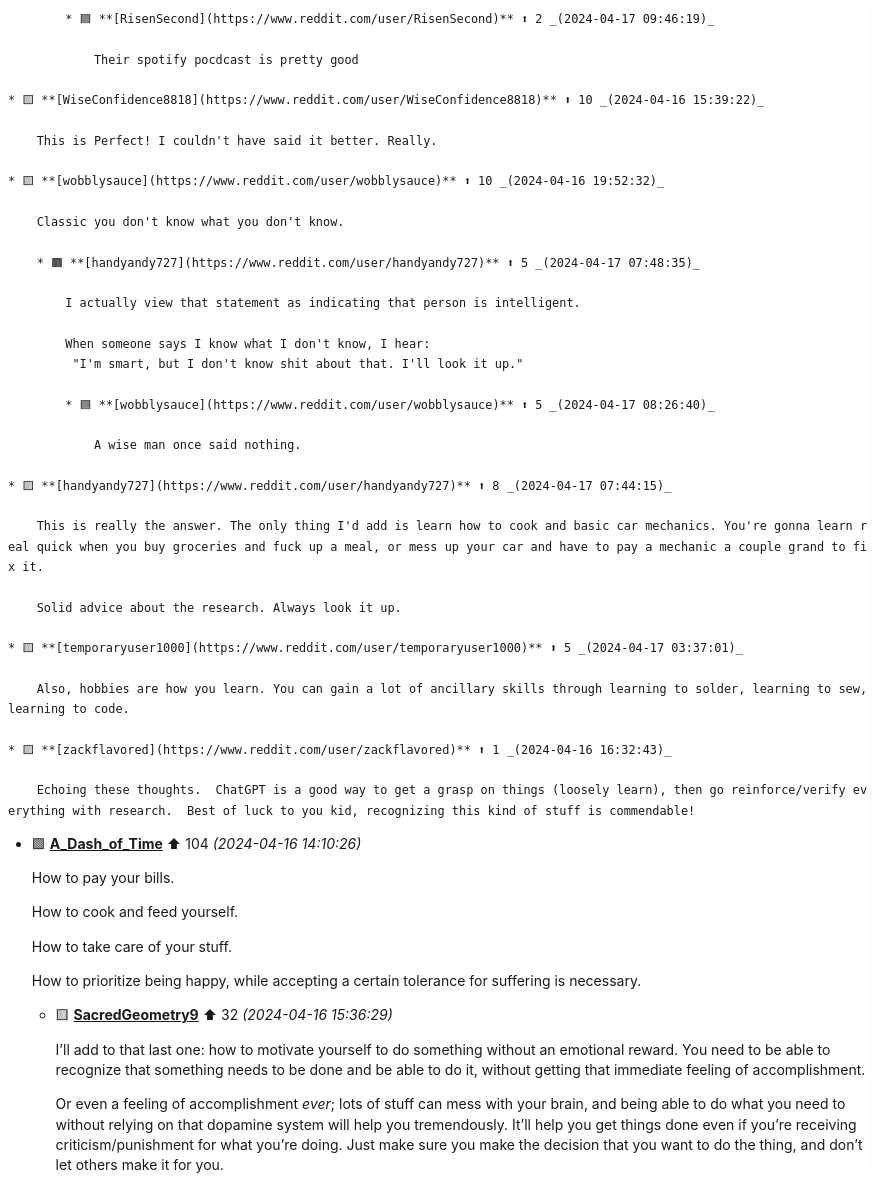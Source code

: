 			* 🟦 **[RisenSecond](https://www.reddit.com/user/RisenSecond)** ⬆️ 2 _(2024-04-17 09:46:19)_

				Their spotify pocdcast is pretty good

	* 🟨 **[WiseConfidence8818](https://www.reddit.com/user/WiseConfidence8818)** ⬆️ 10 _(2024-04-16 15:39:22)_

		This is Perfect! I couldn't have said it better. Really.

	* 🟨 **[wobblysauce](https://www.reddit.com/user/wobblysauce)** ⬆️ 10 _(2024-04-16 19:52:32)_

		Classic you don't know what you don't know.

		* 🟧 **[handyandy727](https://www.reddit.com/user/handyandy727)** ⬆️ 5 _(2024-04-17 07:48:35)_

			I actually view that statement as indicating that person is intelligent. 
			
			When someone says I know what I don't know, I hear:
			 "I'm smart, but I don't know shit about that. I'll look it up."

			* 🟦 **[wobblysauce](https://www.reddit.com/user/wobblysauce)** ⬆️ 5 _(2024-04-17 08:26:40)_

				A wise man once said nothing.

	* 🟨 **[handyandy727](https://www.reddit.com/user/handyandy727)** ⬆️ 8 _(2024-04-17 07:44:15)_

		This is really the answer. The only thing I'd add is learn how to cook and basic car mechanics. You're gonna learn real quick when you buy groceries and fuck up a meal, or mess up your car and have to pay a mechanic a couple grand to fix it.
		
		Solid advice about the research. Always look it up.

	* 🟨 **[temporaryuser1000](https://www.reddit.com/user/temporaryuser1000)** ⬆️ 5 _(2024-04-17 03:37:01)_

		Also, hobbies are how you learn. You can gain a lot of ancillary skills through learning to solder, learning to sew, learning to code.

	* 🟨 **[zackflavored](https://www.reddit.com/user/zackflavored)** ⬆️ 1 _(2024-04-16 16:32:43)_

		Echoing these thoughts.  ChatGPT is a good way to get a grasp on things (loosely learn), then go reinforce/verify everything with research.  Best of luck to you kid, recognizing this kind of stuff is commendable!

* 🟩 **[A_Dash_of_Time](https://www.reddit.com/user/A_Dash_of_Time)** ⬆️ 104 _(2024-04-16 14:10:26)_

	How to pay your bills.

	How to cook and feed yourself.

	How to take care of your stuff.

	How to prioritize being happy, while accepting a certain tolerance for suffering is necessary.

	* 🟨 **[SacredGeometry9](https://www.reddit.com/user/SacredGeometry9)** ⬆️ 32 _(2024-04-16 15:36:29)_

		I’ll add to that last one: how to motivate yourself to do something without an emotional reward. You need to be able to recognize that something needs to be done and be able to do it, without getting that immediate feeling of accomplishment.
		
		
		Or even a feeling of accomplishment *ever*; lots of stuff can mess with your brain, and being able to do what you need to without relying on that dopamine system will help you tremendously. It’ll help you get things done even if you’re receiving criticism/punishment for what you’re doing. Just make sure you make the decision that you want to do the thing, and don’t let others make it for you.
		